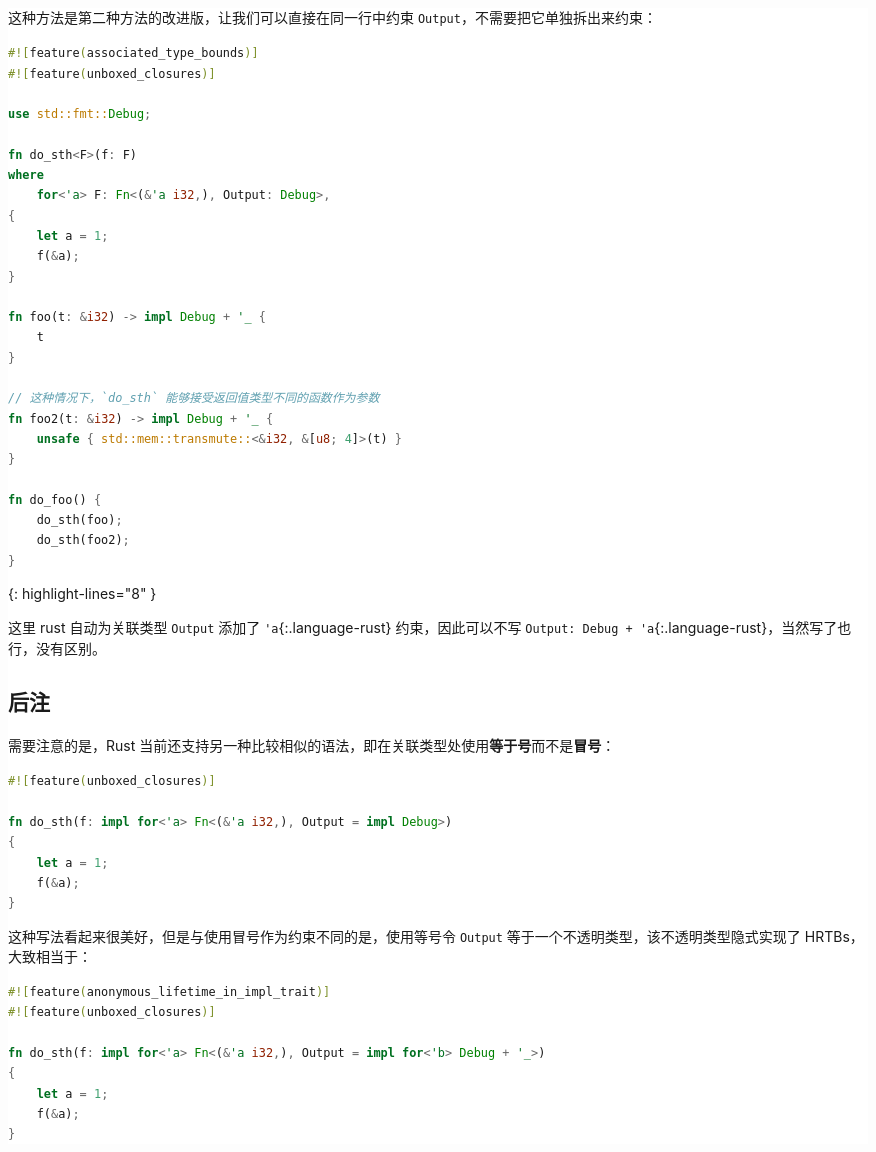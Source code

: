 这种方法是第二种方法的改进版，让我们可以直接在同一行中约束 `Output`，不需要把它单独拆出来约束：

```rust
#![feature(associated_type_bounds)]
#![feature(unboxed_closures)]

use std::fmt::Debug;

fn do_sth<F>(f: F)
where
    for<'a> F: Fn<(&'a i32,), Output: Debug>,
{
    let a = 1;
    f(&a);
}

fn foo(t: &i32) -> impl Debug + '_ {
    t
}

// 这种情况下，`do_sth` 能够接受返回值类型不同的函数作为参数
fn foo2(t: &i32) -> impl Debug + '_ {
    unsafe { std::mem::transmute::<&i32, &[u8; 4]>(t) }
}

fn do_foo() {
    do_sth(foo);
    do_sth(foo2);
}
```
{: highlight-lines="8" }

这里 rust 自动为关联类型 `Output` 添加了 `'a`{:.language-rust} 约束，因此可以不写 `Output: Debug + 'a`{:.language-rust}，当然写了也行，没有区别。

## 后注

需要注意的是，Rust 当前还支持另一种比较相似的语法，即在关联类型处使用**等于号**而不是**冒号**：

```rust
#![feature(unboxed_closures)]

fn do_sth(f: impl for<'a> Fn<(&'a i32,), Output = impl Debug>)
{
    let a = 1;
    f(&a);
}
```

这种写法看起来很美好，但是与使用冒号作为约束不同的是，使用等号令 `Output` 等于一个不透明类型，该不透明类型隐式实现了 HRTBs，大致相当于：

```rust
#![feature(anonymous_lifetime_in_impl_trait)]
#![feature(unboxed_closures)]

fn do_sth(f: impl for<'a> Fn<(&'a i32,), Output = impl for<'b> Debug + '_>)
{
    let a = 1;
    f(&a);
}
```
